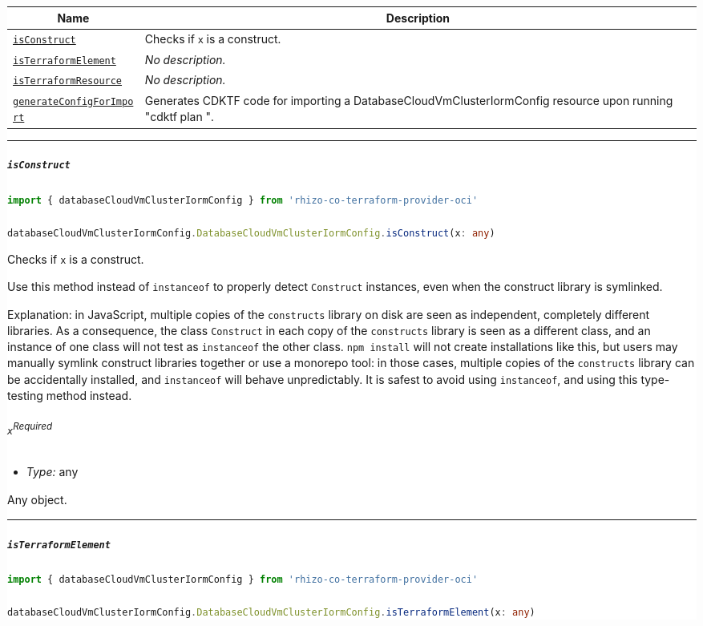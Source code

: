 | **Name** | **Description** |
| --- | --- |
| <code><a href="#rhizo-co-terraform-provider-oci.databaseCloudVmClusterIormConfig.DatabaseCloudVmClusterIormConfig.isConstruct">isConstruct</a></code> | Checks if `x` is a construct. |
| <code><a href="#rhizo-co-terraform-provider-oci.databaseCloudVmClusterIormConfig.DatabaseCloudVmClusterIormConfig.isTerraformElement">isTerraformElement</a></code> | *No description.* |
| <code><a href="#rhizo-co-terraform-provider-oci.databaseCloudVmClusterIormConfig.DatabaseCloudVmClusterIormConfig.isTerraformResource">isTerraformResource</a></code> | *No description.* |
| <code><a href="#rhizo-co-terraform-provider-oci.databaseCloudVmClusterIormConfig.DatabaseCloudVmClusterIormConfig.generateConfigForImport">generateConfigForImport</a></code> | Generates CDKTF code for importing a DatabaseCloudVmClusterIormConfig resource upon running "cdktf plan <stack-name>". |

---

##### `isConstruct` <a name="isConstruct" id="rhizo-co-terraform-provider-oci.databaseCloudVmClusterIormConfig.DatabaseCloudVmClusterIormConfig.isConstruct"></a>

```typescript
import { databaseCloudVmClusterIormConfig } from 'rhizo-co-terraform-provider-oci'

databaseCloudVmClusterIormConfig.DatabaseCloudVmClusterIormConfig.isConstruct(x: any)
```

Checks if `x` is a construct.

Use this method instead of `instanceof` to properly detect `Construct`
instances, even when the construct library is symlinked.

Explanation: in JavaScript, multiple copies of the `constructs` library on
disk are seen as independent, completely different libraries. As a
consequence, the class `Construct` in each copy of the `constructs` library
is seen as a different class, and an instance of one class will not test as
`instanceof` the other class. `npm install` will not create installations
like this, but users may manually symlink construct libraries together or
use a monorepo tool: in those cases, multiple copies of the `constructs`
library can be accidentally installed, and `instanceof` will behave
unpredictably. It is safest to avoid using `instanceof`, and using
this type-testing method instead.

###### `x`<sup>Required</sup> <a name="x" id="rhizo-co-terraform-provider-oci.databaseCloudVmClusterIormConfig.DatabaseCloudVmClusterIormConfig.isConstruct.parameter.x"></a>

- *Type:* any

Any object.

---

##### `isTerraformElement` <a name="isTerraformElement" id="rhizo-co-terraform-provider-oci.databaseCloudVmClusterIormConfig.DatabaseCloudVmClusterIormConfig.isTerraformElement"></a>

```typescript
import { databaseCloudVmClusterIormConfig } from 'rhizo-co-terraform-provider-oci'

databaseCloudVmClusterIormConfig.DatabaseCloudVmClusterIormConfig.isTerraformElement(x: any)
```
